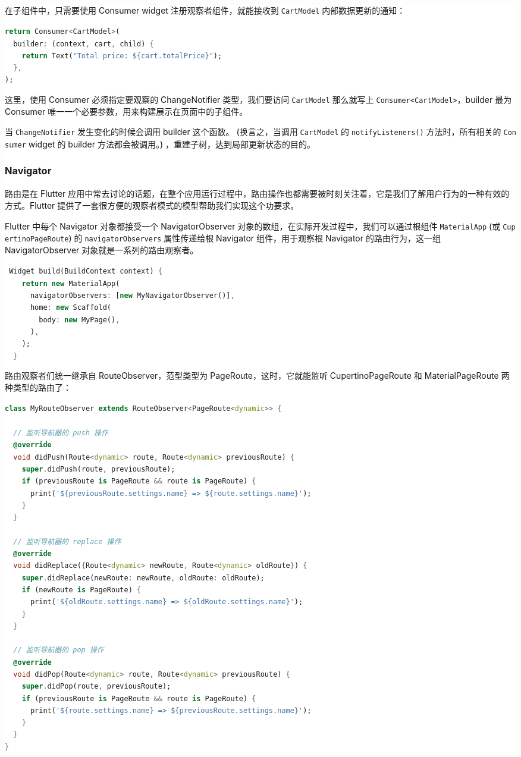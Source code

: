 在子组件中，只需要使用 Consumer widget 注册观察者组件，就能接收到 `CartModel` 内部数据更新的通知：

```dart
return Consumer<CartModel>(
  builder: (context, cart, child) {
    return Text("Total price: ${cart.totalPrice}");
  },
);
```

这里，使用 Consumer 必须指定要观察的 ChangeNotifier 类型，我们要访问 `CartModel` 那么就写上 `Consumer<CartModel>`，builder 最为 Consumer 唯一一个必要参数，用来构建展示在页面中的子组件。

当 `ChangeNotifier` 发生变化的时候会调用 builder 这个函数。 (换言之，当调用 `CartModel` 的  `notifyListeners()` 方法时，所有相关的 `Consumer` widget 的 builder 方法都会被调用。) ，重建子树，达到局部更新状态的目的。

### Navigator

路由是在 Flutter 应用中常去讨论的话题，在整个应用运行过程中，路由操作也都需要被时刻关注着，它是我们了解用户行为的一种有效的方式。Flutter 提供了一套很方便的观察者模式的模型帮助我们实现这个功要求。

Flutter 中每个 Navigator 对象都接受一个 NavigatorObserver 对象的数组，在实际开发过程中，我们可以通过根组件 `MaterialApp` (或 `CupertinoPageRoute`)  的 `navigatorObservers` 属性传递给根 Navigator 组件，用于观察根 Navigator 的路由行为，这一组 NavigatorObserver 对象就是一系列的路由观察者。

```dart
 Widget build(BuildContext context) {
    return new MaterialApp(
      navigatorObservers: [new MyNavigatorObserver()],
      home: new Scaffold(
        body: new MyPage(),
      ),
    );
  }
```

路由观察者们统一继承自 RouteObserver，范型类型为 PageRoute，这时，它就能监听 CupertinoPageRoute 和 MaterialPageRoute 两种类型的路由了：

```dart
class MyRouteObserver extends RouteObserver<PageRoute<dynamic>> {

  // 监听导航器的 push 操作
  @override
  void didPush(Route<dynamic> route, Route<dynamic> previousRoute) {
    super.didPush(route, previousRoute);
    if (previousRoute is PageRoute && route is PageRoute) {
      print('${previousRoute.settings.name} => ${route.settings.name}');
    }
  }

  // 监听导航器的 replace 操作
  @override
  void didReplace({Route<dynamic> newRoute, Route<dynamic> oldRoute}) {
    super.didReplace(newRoute: newRoute, oldRoute: oldRoute);
    if (newRoute is PageRoute) {
      print('${oldRoute.settings.name} => ${oldRoute.settings.name}');
    }
  }

  // 监听导航器的 pop 操作
  @override
  void didPop(Route<dynamic> route, Route<dynamic> previousRoute) {
    super.didPop(route, previousRoute);
    if (previousRoute is PageRoute && route is PageRoute) {
      print('${route.settings.name} => ${previousRoute.settings.name}');
    }
  }
}
```